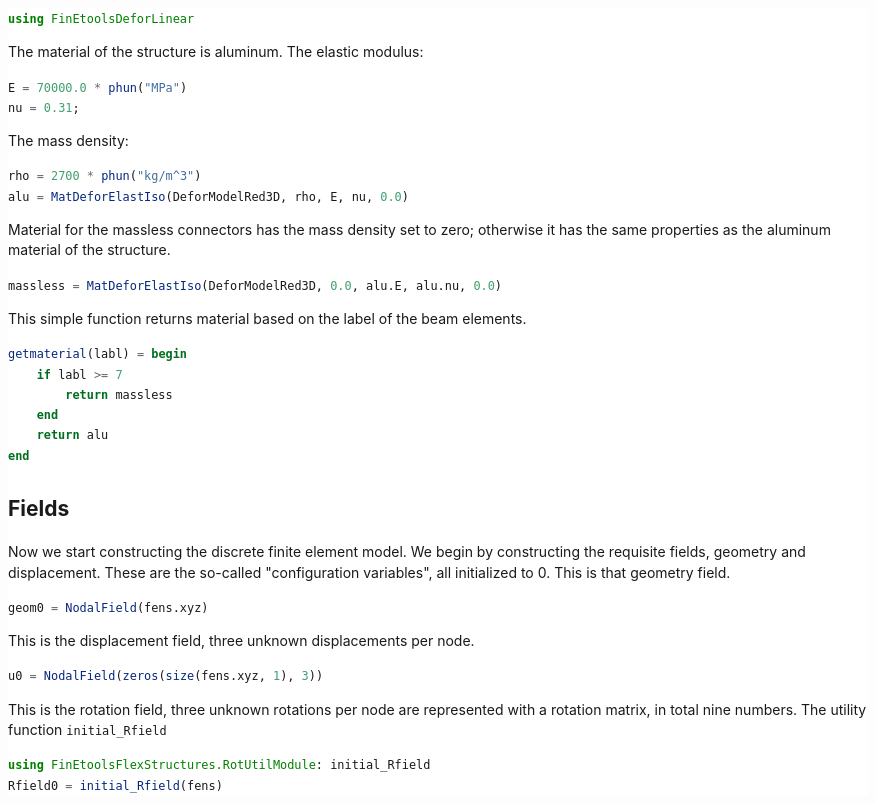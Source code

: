 ````julia
using FinEtoolsDeforLinear
````

The material of the structure is aluminum.
The elastic modulus:

````julia
E = 70000.0 * phun("MPa")
nu = 0.31;
````

The mass density:

````julia
rho = 2700 * phun("kg/m^3")
alu = MatDeforElastIso(DeforModelRed3D, rho, E, nu, 0.0)
````

Material for the massless connectors has the mass density set to zero;
otherwise it has the same properties as the aluminum material  of the
structure.

````julia
massless = MatDeforElastIso(DeforModelRed3D, 0.0, alu.E, alu.nu, 0.0)
````

This simple function returns material based on the label of the beam elements.

````julia
getmaterial(labl) = begin
    if labl >= 7
        return massless
    end
    return alu
end
````

## Fields

Now we start constructing the discrete finite element model.
We begin by constructing the requisite fields, geometry and displacement.
These are the so-called "configuration variables", all initialized to 0.
This is that geometry field.

````julia
geom0 = NodalField(fens.xyz)
````

This is the displacement field, three unknown displacements per node.

````julia
u0 = NodalField(zeros(size(fens.xyz, 1), 3))
````

This is the rotation field, three unknown rotations per node are represented
with a rotation matrix, in total nine numbers. The utility function
`initial_Rfield`

````julia
using FinEtoolsFlexStructures.RotUtilModule: initial_Rfield
Rfield0 = initial_Rfield(fens)
````
